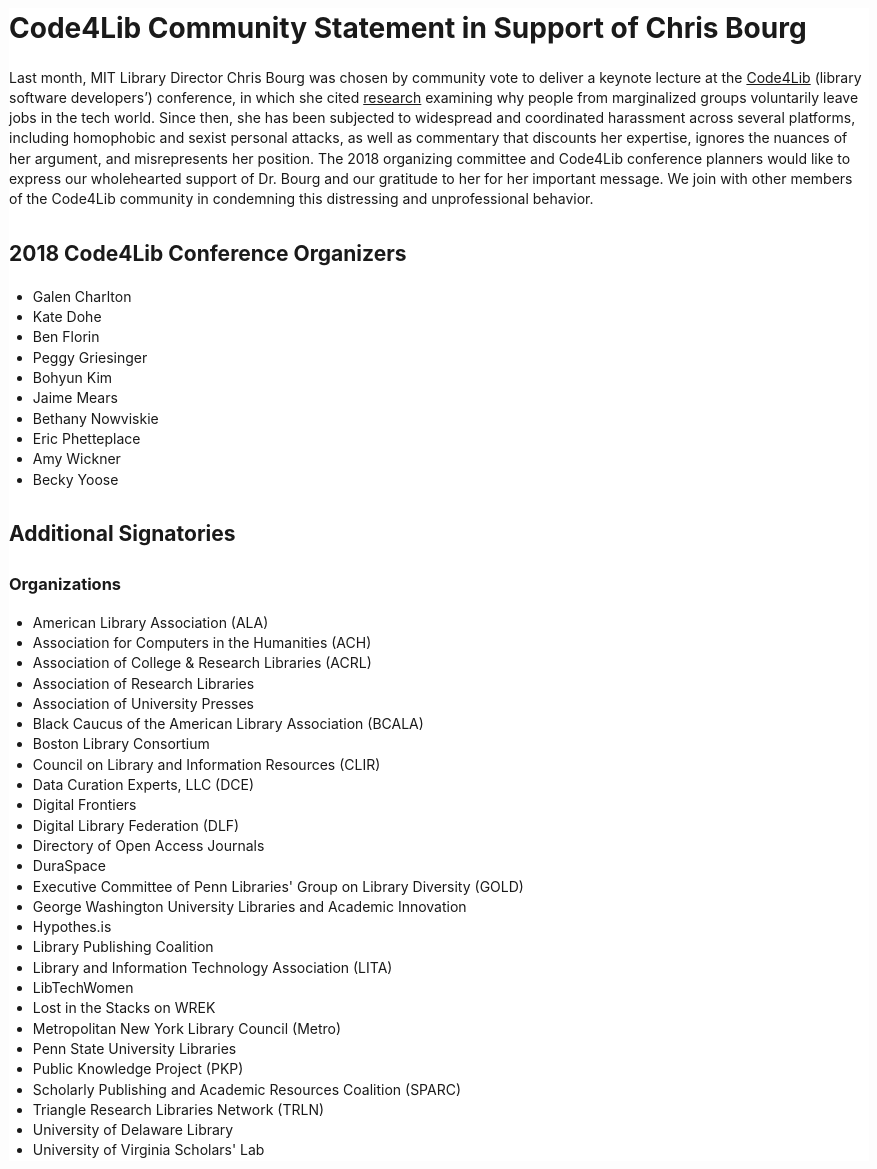 # Code4Lib Community Statement in Support of Chris Bourg

Last month, MIT Library Director Chris Bourg was chosen by community vote
to deliver a keynote lecture at the [Code4Lib](http://2018.code4lib.org/)
(library software developers’) conference, in which she cited
[research](https://www.kaporcenter.org/wp-content/uploads/2017/08/TechLeavers2017.pdf)
examining why people from marginalized groups voluntarily leave jobs in the
tech world. Since then, she has been subjected to widespread and coordinated
harassment across several platforms, including homophobic and sexist personal
attacks, as well as commentary that discounts her expertise, ignores the nuances
of her argument, and misrepresents her position. The 2018 organizing committee
and Code4Lib conference planners would like to express our wholehearted support
of Dr. Bourg and our gratitude to her for her important message. We join with
other members of the Code4Lib community in condemning this distressing and
unprofessional behavior.

## 2018 Code4Lib Conference Organizers

* Galen Charlton
* Kate Dohe
* Ben Florin
* Peggy Griesinger
* Bohyun Kim
* Jaime Mears
* Bethany Nowviskie
* Eric Phetteplace
* Amy Wickner
* Becky Yoose


## Additional Signatories

### Organizations

* American Library Association (ALA)
* Association for Computers in the Humanities (ACH)
* Association of College & Research Libraries (ACRL)
* Association of Research Libraries
* Association of University Presses
* Black Caucus of the American Library Association (BCALA)
* Boston Library Consortium
* Council on Library and Information Resources (CLIR)
* Data Curation Experts, LLC (DCE)
* Digital Frontiers
* Digital Library Federation (DLF)
* Directory of Open Access Journals
* DuraSpace
* Executive Committee of Penn Libraries' Group on Library Diversity (GOLD)
* George Washington University Libraries and Academic Innovation
* Hypothes.is
* Library Publishing Coalition
* Library and Information Technology Association (LITA)
* LibTechWomen
* Lost in the Stacks on WREK
* Metropolitan New York Library Council (Metro)
* Penn State University Libraries
* Public Knowledge Project (PKP)
* Scholarly Publishing and Academic Resources Coalition (SPARC)
* Triangle Research Libraries Network (TRLN)
* University of Delaware Library
* University of Virginia Scholars' Lab

